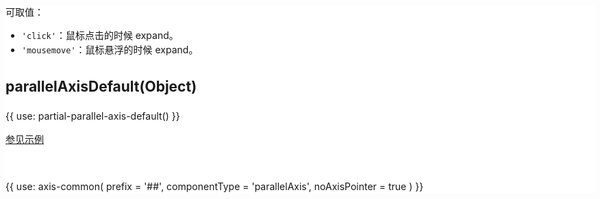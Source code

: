 可取值：
+ `'click'`：鼠标点击的时候 expand。
+ `'mousemove'`：鼠标悬浮的时候 expand。

## parallelAxisDefault(Object)

{{ use: partial-parallel-axis-default() }}

[参见示例](${galleryEditorPath}doc-example/parallel-all&edit=1&reset=1)

<br>

{{ use: axis-common(
    prefix = '##',
    componentType = 'parallelAxis',
    noAxisPointer = true
) }}

